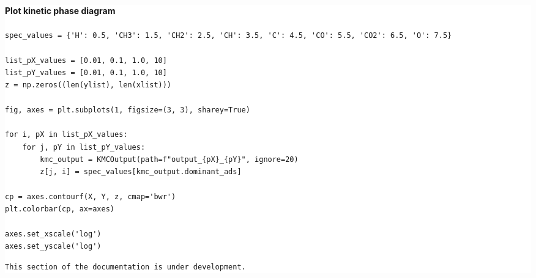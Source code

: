 #### Plot kinetic phase diagram 
    
    spec_values = {'H': 0.5, 'CH3': 1.5, 'CH2': 2.5, 'CH': 3.5, 'C': 4.5, 'CO': 5.5, 'CO2': 6.5, 'O': 7.5}

    list_pX_values = [0.01, 0.1, 1.0, 10]
    list_pY_values = [0.01, 0.1, 1.0, 10]
    z = np.zeros((len(ylist), len(xlist)))

    fig, axes = plt.subplots(1, figsize=(3, 3), sharey=True)

    for i, pX in list_pX_values:
        for j, pY in list_pY_values:
            kmc_output = KMCOutput(path=f"output_{pX}_{pY}", ignore=20)
            z[j, i] = spec_values[kmc_output.dominant_ads]

    cp = axes.contourf(X, Y, z, cmap='bwr')
    plt.colorbar(cp, ax=axes)

    axes.set_xscale('log')
    axes.set_yscale('log')

```{warning}
This section of the documentation is under development. 
```